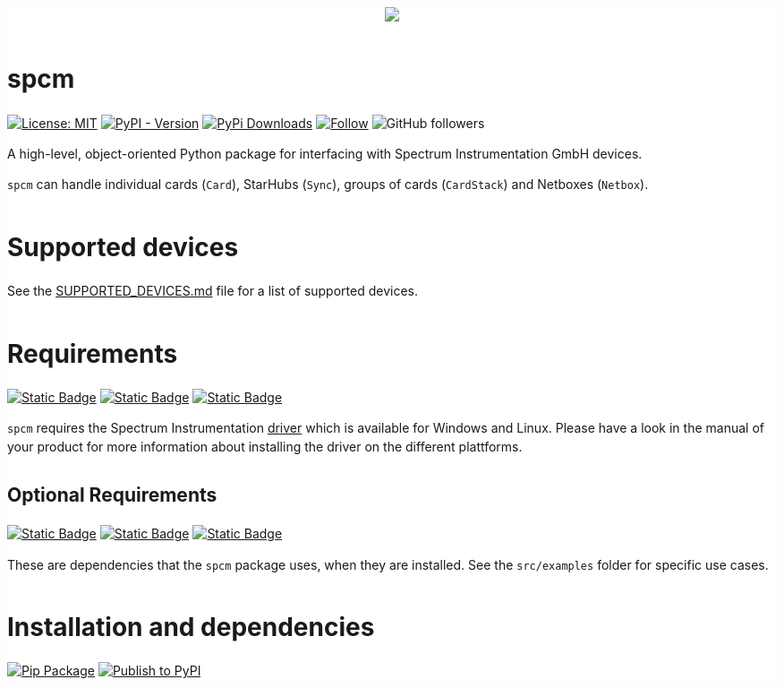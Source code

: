 <div style="margin-bottom: 20px; text-align: center">
<a href="https://spectrum-instrumentation.com">
    <img src="https://spectrum-instrumentation.com/img/logo-complete.png"  width=400 />
</a>
</div>

# spcm
[![License: MIT](https://img.shields.io/badge/License-MIT-yellow.svg)](https://opensource.org/licenses/MIT)
[![PyPI - Version](https://img.shields.io/pypi/v/spcm)](https://pypi.org/project/spcm)
[![PyPi Downloads](https://img.shields.io/pypi/dm/spcm?label=downloads%20%7C%20pip&logo=PyPI)](https://pypi.org/project/spcm)
[![Follow](https://img.shields.io/twitter/follow/SpecInstruments.svg?style=social&style=flat&logo=twitter&label=Follow&color=blue)](https://twitter.com/SpecInstruments/)
![GitHub followers](https://img.shields.io/github/followers/SpectrumInstrumentation)

A high-level, object-oriented Python package for interfacing with Spectrum Instrumentation GmbH devices.

`spcm` can handle individual cards (`Card`), StarHubs (`Sync`), groups of cards (`CardStack`) and Netboxes (`Netbox`).

# Supported devices

See the [SUPPORTED_DEVICES.md](https://github.com/SpectrumInstrumentation/spcm/blob/master/src/spcm/SUPPORTED_DEVICES.md) file for a list of supported devices.

# Requirements
[![Static Badge](https://img.shields.io/badge/Python-3.9+-blue)](https://www.python.org/)
[![Static Badge](https://img.shields.io/badge/NumPy-1.25+-green)](https://numpy.org/)
[![Static Badge](https://img.shields.io/badge/pint-0.24+-teal)](https://pint.readthedocs.io/en/stable/)

`spcm` requires the Spectrum Instrumentation [driver](https://spectrum-instrumentation.com/support/downloads.php) which is available for Windows and Linux. 
Please have a look in the manual of your product for more information about installing the driver on the different plattforms.

## Optional Requirements
[![Static Badge](https://img.shields.io/badge/cuda--python-12.6+-green)](https://developer.nvidia.com/cuda-python)
[![Static Badge](https://img.shields.io/badge/cupy--cuda12x-13.3+-green)](https://cupy.dev/)
[![Static Badge](https://img.shields.io/badge/h5py-3.10+-orange)](https://www.h5py.org/)

These are dependencies that the `spcm` package uses, when they are installed. See the `src/examples` folder for specific use cases.

# Installation and dependencies
[![Pip Package](https://img.shields.io/pypi/v/spcm?logo=PyPI)](https://pypi.org/project/spcm)
[![Publish to PyPI](https://github.com/SpectrumInstrumentation/spcm/actions/workflows/spcm-publish-to-pypi.yml/badge.svg)](https://github.com/SpectrumInstrumentation/spcm/actions/workflows/spcm-publish-to-pypi.yml)
